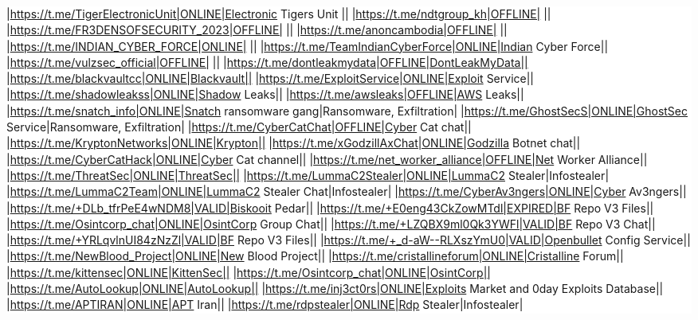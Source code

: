 |https://t.me/TigerElectronicUnit|ONLINE|Electronic Tigers Unit ||
|https://t.me/ndtgroup_kh|OFFLINE| ||
|https://t.me/FR3DENSOFSECURITY_2023|OFFLINE| ||
|https://t.me/anoncambodia|OFFLINE| ||
|https://t.me/INDIAN_CYBER_FORCE|ONLINE| ||
|https://t.me/TeamIndianCyberForce|ONLINE|Indian Cyber Force||
|https://t.me/vulzsec_official|OFFLINE| ||
|https://t.me/dontleakmydata|OFFLINE|DontLeakMyData||
|https://t.me/blackvaultcc|ONLINE|Blackvault||
|https://t.me/ExploitService|ONLINE|Exploit Service||
|https://t.me/shadowleakss|ONLINE|Shadow Leaks||
|https://t.me/awsleaks|OFFLINE|AWS Leaks||
|https://t.me/snatch_info|ONLINE|Snatch ransomware gang|Ransomware, Exfiltration|
|https://t.me/GhostSecS|ONLINE|GhostSec Service|Ransomware, Exfiltration|
|https://t.me/CyberCatChat|OFFLINE|Cyber Cat chat||
|https://t.me/KryptonNetworks|ONLINE|Krypton||
|https://t.me/xGodzillAxChat|ONLINE|Godzilla Botnet chat||
|https://t.me/CyberCatHack|ONLINE|Cyber Cat channel||
|https://t.me/net_worker_alliance|OFFLINE|Net Worker Alliance||
|https://t.me/ThreatSec|ONLINE|ThreatSec||
|https://t.me/LummaC2Stealer|ONLINE|LummaC2 Stealer|Infostealer|
|https://t.me/LummaC2Team|ONLINE|LummaC2 Stealer Chat|Infostealer|
|https://t.me/CyberAv3ngers|ONLINE|Cyber Av3ngers||
|https://t.me/+DLb_tfrPeE4wNDM8|VALID|Biskooit Pedar||
|https://t.me/+E0eng43CkZowMTdl|EXPIRED|BF Repo V3 Files||
|https://t.me/Osintcorp_chat|ONLINE|OsintCorp Group Chat||
|https://t.me/+LZQBX9ml0Qk3YWFl|VALID|BF Repo V3 Chat||
|https://t.me/+YRLqvlnUI84zNzZl|VALID|BF Repo V3 Files||
|https://t.me/+_d-aW--RLXszYmU0|VALID|Openbullet Config Service||
|https://t.me/NewBlood_Project|ONLINE|New Blood Project||
|https://t.me/cristallineforum|ONLINE|Cristalline Forum||
|https://t.me/kittensec|ONLINE|KittenSec||
|https://t.me/Osintcorp_chat|ONLINE|OsintCorp||
|https://t.me/AutoLookup|ONLINE|AutoLookup||
|https://t.me/inj3ct0rs|ONLINE|Exploits Market and 0day Exploits Database||
|https://t.me/APTIRAN|ONLINE|APT Iran||
|https://t.me/rdpstealer|ONLINE|Rdp Stealer|Infostealer|